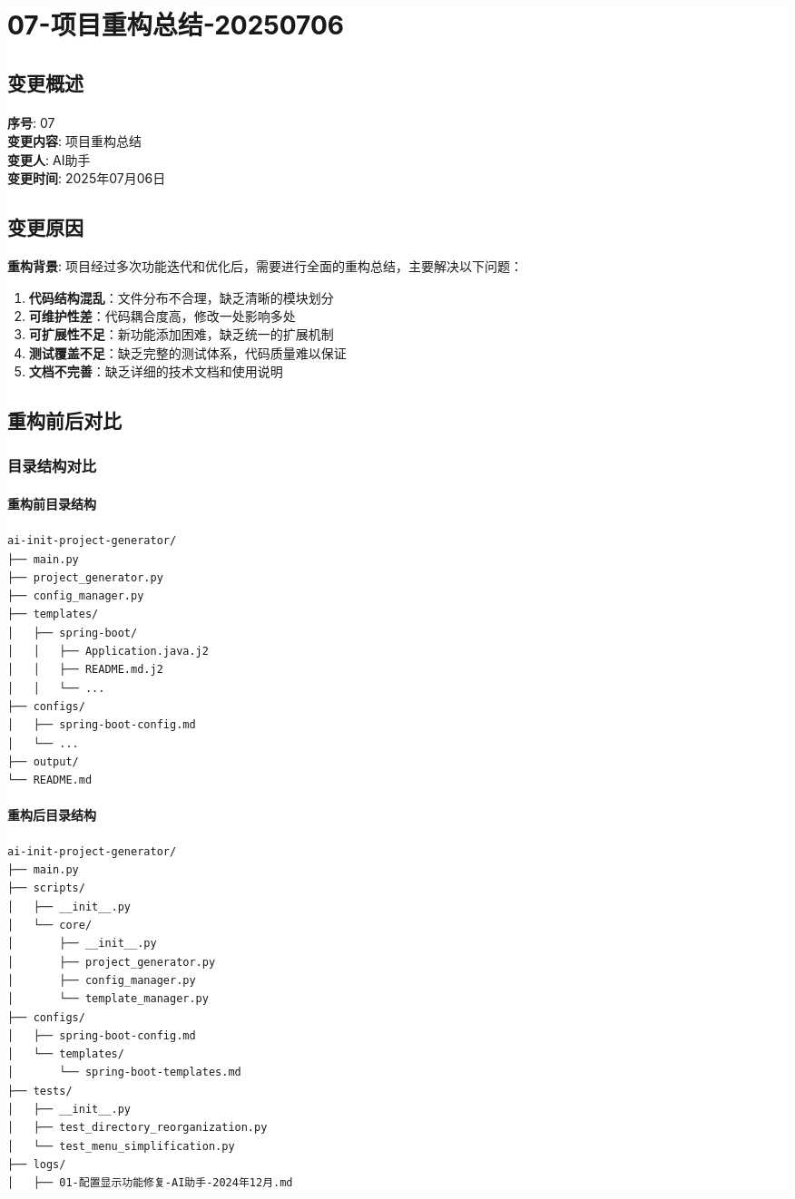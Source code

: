 # 07-项目重构总结-20250706

## 变更概述

**序号**: 07  
**变更内容**: 项目重构总结  
**变更人**: AI助手  
**变更时间**: 2025年07月06日  

## 变更原因

**重构背景**: 项目经过多次功能迭代和优化后，需要进行全面的重构总结，主要解决以下问题：

1. **代码结构混乱**：文件分布不合理，缺乏清晰的模块划分
2. **可维护性差**：代码耦合度高，修改一处影响多处
3. **可扩展性不足**：新功能添加困难，缺乏统一的扩展机制
4. **测试覆盖不足**：缺乏完整的测试体系，代码质量难以保证
5. **文档不完善**：缺乏详细的技术文档和使用说明

## 重构前后对比

### 目录结构对比

#### 重构前目录结构
```
ai-init-project-generator/
├── main.py
├── project_generator.py
├── config_manager.py
├── templates/
│   ├── spring-boot/
│   │   ├── Application.java.j2
│   │   ├── README.md.j2
│   │   └── ...
├── configs/
│   ├── spring-boot-config.md
│   └── ...
├── output/
└── README.md
```

#### 重构后目录结构
```
ai-init-project-generator/
├── main.py
├── scripts/
│   ├── __init__.py
│   └── core/
│       ├── __init__.py
│       ├── project_generator.py
│       ├── config_manager.py
│       └── template_manager.py
├── configs/
│   ├── spring-boot-config.md
│   └── templates/
│       └── spring-boot-templates.md
├── tests/
│   ├── __init__.py
│   ├── test_directory_reorganization.py
│   └── test_menu_simplification.py
├── logs/
│   ├── 01-配置显示功能修复-AI助手-2024年12月.md
```